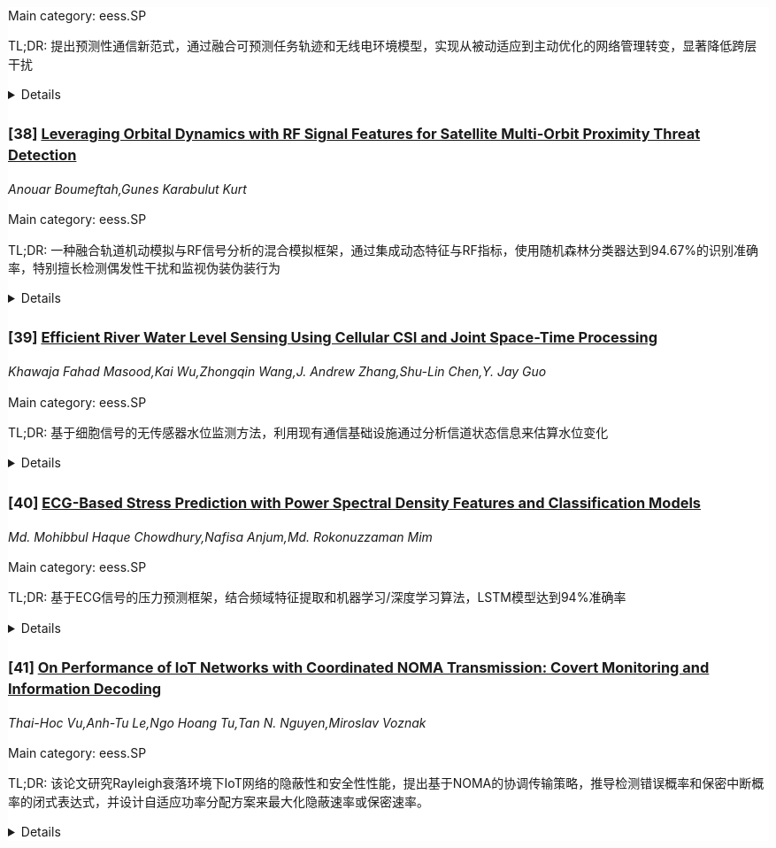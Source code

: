 Main category: eess.SP

TL;DR: 提出预测性通信新范式，通过融合可预测任务轨迹和无线电环境模型，实现从被动适应到主动优化的网络管理转变，显著降低跨层干扰


<details><summary>Details</summary></details>


### [38] [Leveraging Orbital Dynamics with RF Signal Features for Satellite Multi-Orbit Proximity Threat Detection](https://arxiv.org/abs/2509.01802)
*Anouar Boumeftah,Gunes Karabulut Kurt*

Main category: eess.SP

TL;DR: 一种融合轨道机动模拟与RF信号分析的混合模拟框架，通过集成动态特征与RF指标，使用随机森林分类器达到94.67%的识别准确率，特别擅长检测偶发性干扰和监视伪装伪装行为


<details><summary>Details</summary></details>


### [39] [Efficient River Water Level Sensing Using Cellular CSI and Joint Space-Time Processing](https://arxiv.org/abs/2509.01905)
*Khawaja Fahad Masood,Kai Wu,Zhongqin Wang,J. Andrew Zhang,Shu-Lin Chen,Y. Jay Guo*

Main category: eess.SP

TL;DR: 基于细胞信号的无传感器水位监测方法，利用现有通信基础设施通过分析信道状态信息来估算水位变化


<details><summary>Details</summary></details>


### [40] [ECG-Based Stress Prediction with Power Spectral Density Features and Classification Models](https://arxiv.org/abs/2509.01923)
*Md. Mohibbul Haque Chowdhury,Nafisa Anjum,Md. Rokonuzzaman Mim*

Main category: eess.SP

TL;DR: 基于ECG信号的压力预测框架，结合频域特征提取和机器学习/深度学习算法，LSTM模型达到94%准确率


<details><summary>Details</summary></details>


### [41] [On Performance of IoT Networks with Coordinated NOMA Transmission: Covert Monitoring and Information Decoding](https://arxiv.org/abs/2509.01935)
*Thai-Hoc Vu,Anh-Tu Le,Ngo Hoang Tu,Tan N. Nguyen,Miroslav Voznak*

Main category: eess.SP

TL;DR: 该论文研究Rayleigh衰落环境下IoT网络的隐蔽性和安全性性能，提出基于NOMA的协调传输策略，推导检测错误概率和保密中断概率的闭式表达式，并设计自适应功率分配方案来最大化隐蔽速率或保密速率。


<details><summary>Details</summary></details>

